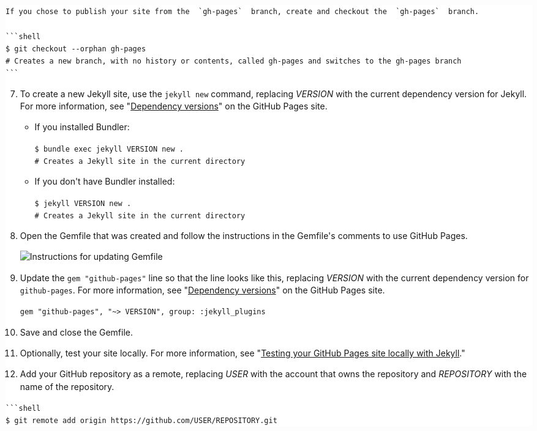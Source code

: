     If you chose to publish your site from the  `gh-pages`  branch, create and checkout the  `gh-pages`  branch.
    
    ```shell
    $ git checkout --orphan gh-pages
    # Creates a new branch, with no history or contents, called gh-pages and switches to the gh-pages branch
    ```
    
7.  To create a new Jekyll site, use the  `jekyll new`  command, replacing  _VERSION_  with the current dependency version for Jekyll. For more information, see "[Dependency versions](https://pages.github.com/versions/)" on the GitHub Pages site.
    
    -   If you installed Bundler:
        
        ```shell
        $ bundle exec jekyll VERSION new .
        # Creates a Jekyll site in the current directory
        ```
        
    -   If you don't have Bundler installed:
        
        ```shell
        $ jekyll VERSION new .
        # Creates a Jekyll site in the current directory
        ```
        
8.  Open the Gemfile that was created and follow the instructions in the Gemfile's comments to use GitHub Pages.
    
    ![Instructions for updating Gemfile](https://help.github.com/assets/images/help/pages/gemfile-instructions.png)
    
9.  Update the  `gem "github-pages"`  line so that the line looks like this, replacing  _VERSION_  with the current dependency version for  `github-pages`. For more information, see "[Dependency versions](https://pages.github.com/versions/)" on the GitHub Pages site.
    
    ```shell
    gem "github-pages", "~> VERSION", group: :jekyll_plugins
    ```
    
10.  Save and close the Gemfile.
    
11.  Optionally, test your site locally. For more information, see "[Testing your GitHub Pages site locally with Jekyll](https://help.github.com/en/articles/testing-your-github-pages-site-locally-with-jekyll)."
    
12.  Add your GitHub repository as a remote, replacing  _USER_  with the account that owns the repository and  _REPOSITORY_  with the name of the repository.
    
    ```shell
    $ git remote add origin https://github.com/USER/REPOSITORY.git
    